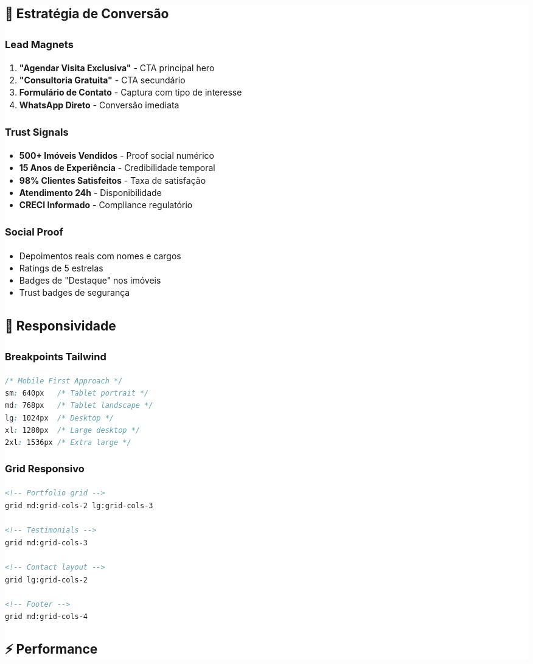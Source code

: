## 🎯 Estratégia de Conversão

### Lead Magnets
1. **"Agendar Visita Exclusiva"** - CTA principal hero
2. **"Consultoria Gratuita"** - CTA secundário
3. **Formulário de Contato** - Captura com tipo de interesse
4. **WhatsApp Direto** - Conversão imediata

### Trust Signals
- **500+ Imóveis Vendidos** - Proof social numérico
- **15 Anos de Experiência** - Credibilidade temporal
- **98% Clientes Satisfeitos** - Taxa de satisfação
- **Atendimento 24h** - Disponibilidade
- **CRECI Informado** - Compliance regulatório

### Social Proof
- Depoimentos reais com nomes e cargos
- Ratings de 5 estrelas
- Badges de "Destaque" nos imóveis
- Trust badges de segurança

## 📱 Responsividade

### Breakpoints Tailwind
```css
/* Mobile First Approach */
sm: 640px   /* Tablet portrait */
md: 768px   /* Tablet landscape */
lg: 1024px  /* Desktop */
xl: 1280px  /* Large desktop */
2xl: 1536px /* Extra large */
```

### Grid Responsivo
```html
<!-- Portfolio grid -->
grid md:grid-cols-2 lg:grid-cols-3

<!-- Testimonials -->
grid md:grid-cols-3

<!-- Contact layout -->
grid lg:grid-cols-2

<!-- Footer -->
grid md:grid-cols-4
```

## ⚡ Performance
